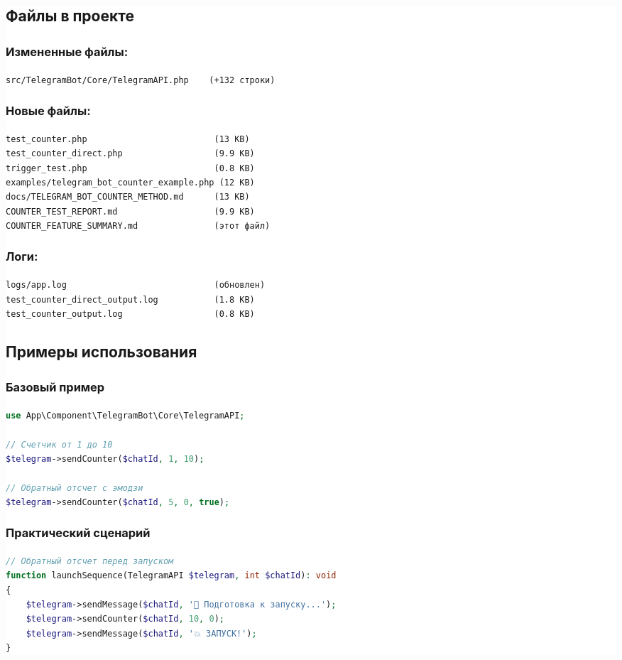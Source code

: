 ## Файлы в проекте

### Измененные файлы:
```
src/TelegramBot/Core/TelegramAPI.php    (+132 строки)
```

### Новые файлы:
```
test_counter.php                         (13 KB)
test_counter_direct.php                  (9.9 KB)
trigger_test.php                         (0.8 KB)
examples/telegram_bot_counter_example.php (12 KB)
docs/TELEGRAM_BOT_COUNTER_METHOD.md      (13 KB)
COUNTER_TEST_REPORT.md                   (9.9 KB)
COUNTER_FEATURE_SUMMARY.md               (этот файл)
```

### Логи:
```
logs/app.log                             (обновлен)
test_counter_direct_output.log           (1.8 KB)
test_counter_output.log                  (0.8 KB)
```

## Примеры использования

### Базовый пример

```php
use App\Component\TelegramBot\Core\TelegramAPI;

// Счетчик от 1 до 10
$telegram->sendCounter($chatId, 1, 10);

// Обратный отсчет с эмодзи
$telegram->sendCounter($chatId, 5, 0, true);
```

### Практический сценарий

```php
// Обратный отсчет перед запуском
function launchSequence(TelegramAPI $telegram, int $chatId): void
{
    $telegram->sendMessage($chatId, '🚀 Подготовка к запуску...');
    $telegram->sendCounter($chatId, 10, 0);
    $telegram->sendMessage($chatId, '💥 ЗАПУСК!');
}
```
